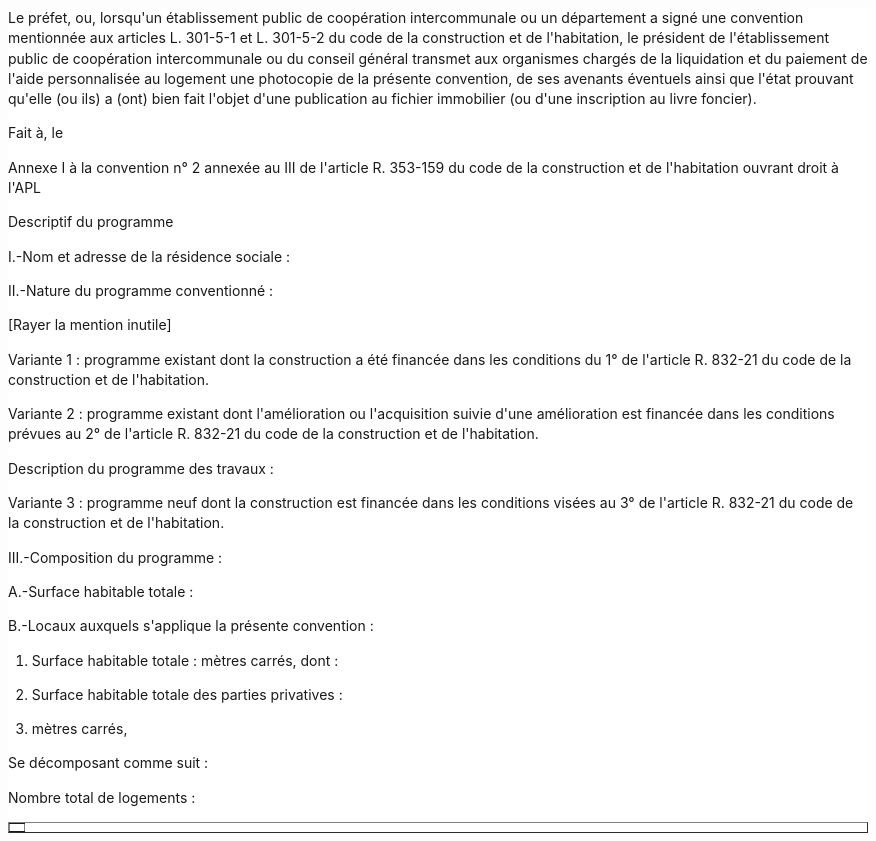 Le préfet, ou, lorsqu'un établissement public de coopération intercommunale ou un département a signé une convention
mentionnée aux articles L. 301-5-1 et L. 301-5-2 du code de la construction et de l'habitation, le président de
l'établissement public de coopération intercommunale ou du conseil général transmet aux organismes chargés de la liquidation
et du paiement de l'aide personnalisée au logement une photocopie de la présente convention, de ses avenants éventuels ainsi
que l'état prouvant qu'elle (ou ils) a (ont) bien fait l'objet d'une publication au fichier immobilier (ou d'une inscription
au livre foncier).

Fait à, le

Annexe I à la convention n° 2 annexée au III de l'article R. 353-159 du code de la construction et de l'habitation ouvrant
droit à l'APL

Descriptif du programme

I.-Nom et adresse de la résidence sociale :

II.-Nature du programme conventionné :

[Rayer la mention inutile]

Variante 1 : programme existant dont la construction a été financée dans les conditions du 1° de l'article R. 832-21 du code
de la construction et de l'habitation.

Variante 2 : programme existant dont l'amélioration ou l'acquisition suivie d'une amélioration est financée dans les
conditions prévues au 2° de l'article R. 832-21 du code de la construction et de l'habitation.

Description du programme des travaux :

Variante 3 : programme neuf dont la construction est financée dans les conditions visées au 3° de l'article R. 832-21 du code
de la construction et de l'habitation.

III.-Composition du programme :

A.-Surface habitable totale :

B.-Locaux auxquels s'applique la présente convention :

1. Surface habitable totale : mètres carrés, dont :

2. Surface habitable totale des parties privatives :

2. mètres carrés,

Se décomposant comme suit :

Nombre total de logements :

<table border="1">
  <tbody>
    <tr>
      <th>
